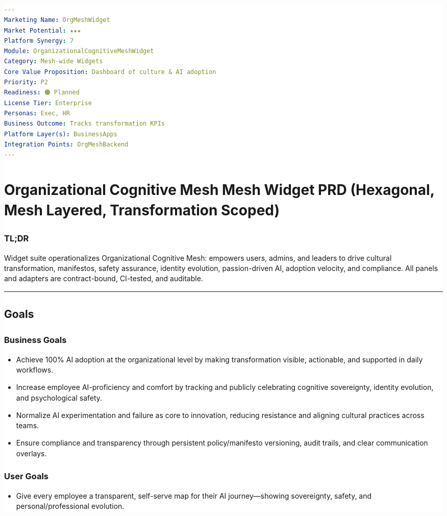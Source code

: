 ```yaml
---
Marketing Name: OrgMeshWidget
Market Potential: ★★★
Platform Synergy: 7
Module: OrganizationalCognitiveMeshWidget
Category: Mesh‑wide Widgets
Core Value Proposition: Dashboard of culture & AI adoption
Priority: P2
Readiness: 🟤 Planned
License Tier: Enterprise
Personas: Exec, HR
Business Outcome: Tracks transformation KPIs
Platform Layer(s): BusinessApps
Integration Points: OrgMeshBackend
---
```


# Organizational Cognitive Mesh Mesh Widget PRD (Hexagonal, Mesh Layered, Transformation Scoped)

### TL;DR

Widget suite operationalizes Organizational Cognitive Mesh: empowers
users, admins, and leaders to drive cultural transformation, manifestos,
safety assurance, identity evolution, passion-driven AI, adoption
velocity, and compliance. All panels and adapters are contract-bound,
CI-tested, and auditable.

------------------------------------------------------------------------

## Goals

### Business Goals

- Achieve 100% AI adoption at the organizational level by making
  transformation visible, actionable, and supported in daily workflows.

- Increase employee AI-proficiency and comfort by tracking and publicly
  celebrating cognitive sovereignty, identity evolution, and
  psychological safety.

- Normalize AI experimentation and failure as core to innovation,
  reducing resistance and aligning cultural practices across teams.

- Ensure compliance and transparency through persistent policy/manifesto
  versioning, audit trails, and clear communication overlays.

### User Goals

- Give every employee a transparent, self-serve map for their AI
  journey—showing sovereignty, safety, and personal/professional
  evolution.
